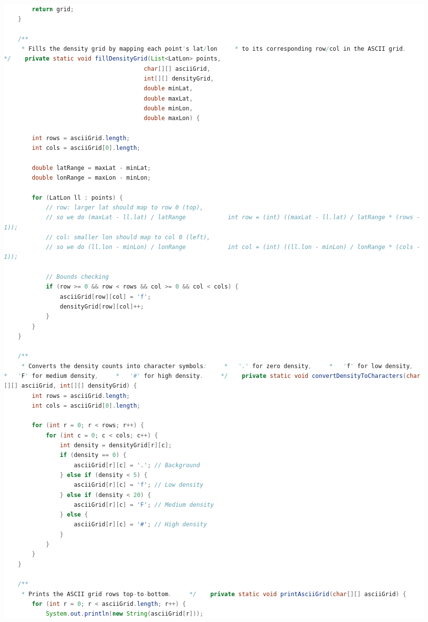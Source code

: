 ```java
        return grid;  
    }  
  
    /**  
     * Fills the density grid by mapping each point's lat/lon     * to its corresponding row/col in the ASCII grid.     */    private static void fillDensityGrid(List<LatLon> points,  
                                        char[][] asciiGrid,  
                                        int[][] densityGrid,  
                                        double minLat,  
                                        double maxLat,  
                                        double minLon,  
                                        double maxLon) {  
  
        int rows = asciiGrid.length;  
        int cols = asciiGrid[0].length;  
  
        double latRange = maxLat - minLat;  
        double lonRange = maxLon - minLon;  
  
        for (LatLon ll : points) {  
            // row: larger lat should map to row 0 (top),  
            // so we do (maxLat - ll.lat) / latRange            int row = (int) ((maxLat - ll.lat) / latRange * (rows - 1));  
            // col: smaller lon should map to col 0 (left),  
            // so we do (ll.lon - minLon) / lonRange            int col = (int) ((ll.lon - minLon) / lonRange * (cols - 1));  
  
            // Bounds checking  
            if (row >= 0 && row < rows && col >= 0 && col < cols) {  
                asciiGrid[row][col] = 'f';  
                densityGrid[row][col]++;  
            }  
        }  
    }  
  
    /**  
     * Converts the density counts into character symbols:     *   '.' for zero density,     *   'f' for low density,     *   'F' for medium density,     *   '#' for high density.     */    private static void convertDensityToCharacters(char[][] asciiGrid, int[][] densityGrid) {  
        int rows = asciiGrid.length;  
        int cols = asciiGrid[0].length;  
  
        for (int r = 0; r < rows; r++) {  
            for (int c = 0; c < cols; c++) {  
                int density = densityGrid[r][c];  
                if (density == 0) {  
                    asciiGrid[r][c] = '.'; // Background  
                } else if (density < 5) {  
                    asciiGrid[r][c] = 'f'; // Low density  
                } else if (density < 20) {  
                    asciiGrid[r][c] = 'F'; // Medium density  
                } else {  
                    asciiGrid[r][c] = '#'; // High density  
                }  
            }  
        }  
    }  
  
    /**  
     * Prints the ASCII grid rows top-to-bottom.     */    private static void printAsciiGrid(char[][] asciiGrid) {  
        for (int r = 0; r < asciiGrid.length; r++) {  
            System.out.println(new String(asciiGrid[r]));  
```